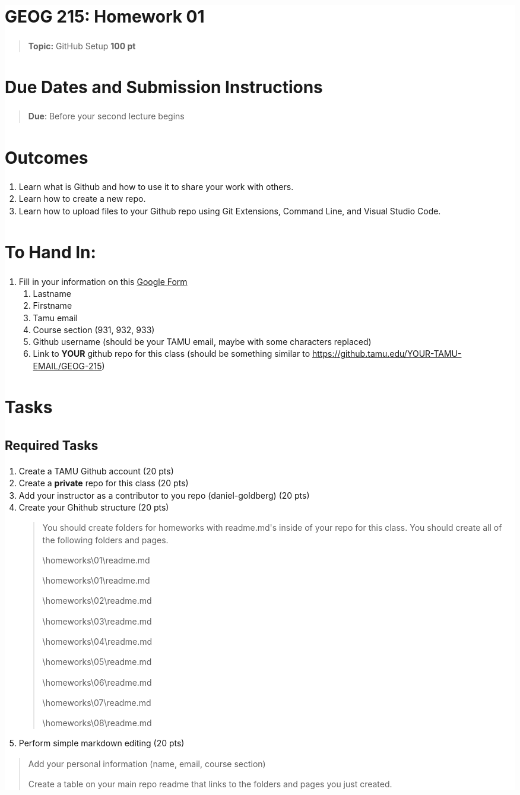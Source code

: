# GEOG 215: Homework 01 
>**Topic:** GitHub Setup
>**100 pt**
> 
# Due Dates and Submission Instructions
> **Due**: Before your second lecture begins
>
>
# Outcomes 
1. Learn what is Github and how to use it to share your work with others. 
2. Learn how to create a new repo.
3. Learn how to upload files to your Github repo using Git Extensions, Command Line, and Visual Studio Code.


# **To Hand In:**
1. Fill in your information on this [Google Form](https://forms.gle/5Z4nb9S2fjwsVbnT6)
    1. Lastname
    2. Firstname
    3. Tamu email
    4. Course section (931, 932, 933)
    5. Github username (should be your TAMU email, maybe with some characters replaced)
    5. Link to **YOUR** github repo for this class (should be something similar to https://github.tamu.edu/YOUR-TAMU-EMAIL/GEOG-215)

# Tasks
## Required Tasks 
1. Create a TAMU Github account  (20 pts)
2. Create a **private** repo for this class  (20 pts)
3. Add your instructor as a contributor to you repo (daniel-goldberg)  (20 pts)
4. Create your Ghithub structure  (20 pts)
    >  You should create folders for homeworks with readme.md's inside of your repo for this class. You should create all of the following folders and pages.
    >
    > \homeworks\01\readme.md
    >
    > \homeworks\01\readme.md
    >
    > \homeworks\02\readme.md
    >
    > \homeworks\03\readme.md
    >
    > \homeworks\04\readme.md
    >
    > \homeworks\05\readme.md
    >
    > \homeworks\06\readme.md
    >
    > \homeworks\07\readme.md
    >
    > \homeworks\08\readme.md
    >
5. Perform simple markdown editing  (20 pts)
> Add your personal information (name, email, course section)
>
> Create a table on your main repo readme that links to the folders and pages you just created.